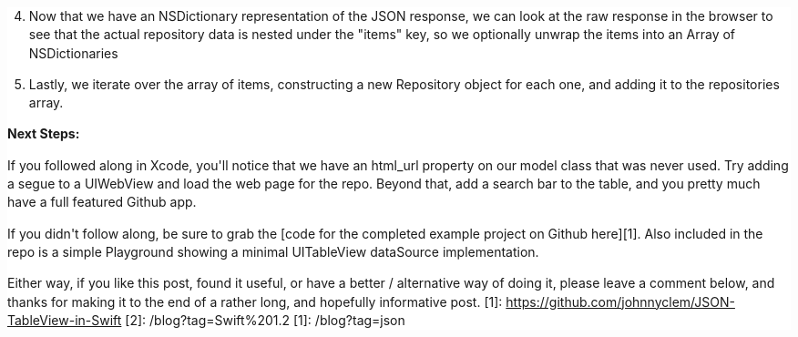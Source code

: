 4. Now that we have an NSDictionary representation of the JSON response, we can look at the raw response in the browser to see that the actual repository data is nested under the "items" key, so we optionally unwrap the items into an Array of NSDictionaries

5. Lastly, we iterate over the array of items, constructing a new Repository object for each one, and adding it to the repositories array.

**Next Steps:**

If you followed along in Xcode, you'll notice that we have an html_url property on our model class that was never used.  Try adding a segue to a UIWebView and load the web page for the repo.  Beyond that, add a search bar to the table, and you pretty much have a full featured Github app.

If you didn't follow along, be sure to grab the [code for the completed example project on Github here][1]. Also included in the repo is a simple Playground showing a minimal UITableView dataSource implementation.  

Either way, if you like this post, found it useful, or have a better / alternative way of doing it, please leave a comment below, and thanks for making it to the end of a rather long, and hopefully informative post.
[1]: https://github.com/johnnyclem/JSON-TableView-in-Swift
[2]: /blog?tag=Swift%201.2
[1]: /blog?tag=json